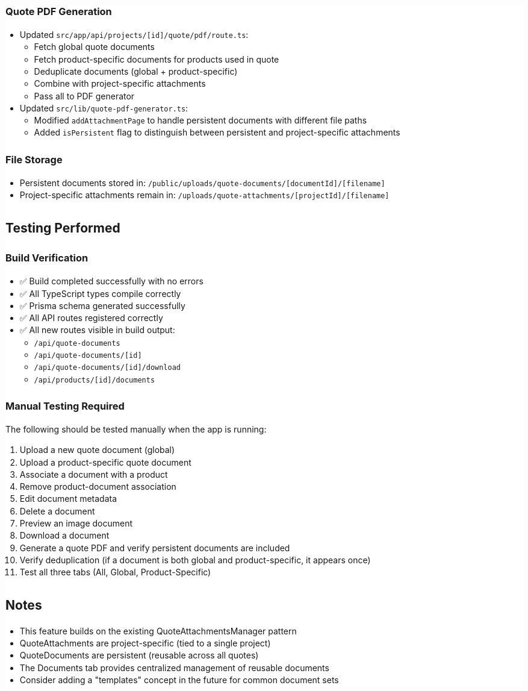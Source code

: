 ### Quote PDF Generation
- Updated `src/app/api/projects/[id]/quote/pdf/route.ts`:
  - Fetch global quote documents
  - Fetch product-specific documents for products used in quote
  - Deduplicate documents (global + product-specific)
  - Combine with project-specific attachments
  - Pass all to PDF generator
- Updated `src/lib/quote-pdf-generator.ts`:
  - Modified `addAttachmentPage` to handle persistent documents with different file paths
  - Added `isPersistent` flag to distinguish between persistent and project-specific attachments

### File Storage
- Persistent documents stored in: `/public/uploads/quote-documents/[documentId]/[filename]`
- Project-specific attachments remain in: `/uploads/quote-attachments/[projectId]/[filename]`

## Testing Performed

### Build Verification
- ✅ Build completed successfully with no errors
- ✅ All TypeScript types compile correctly
- ✅ Prisma schema generated successfully
- ✅ All API routes registered correctly
- ✅ All new routes visible in build output:
  - `/api/quote-documents`
  - `/api/quote-documents/[id]`
  - `/api/quote-documents/[id]/download`
  - `/api/products/[id]/documents`

### Manual Testing Required
The following should be tested manually when the app is running:
1. Upload a new quote document (global)
2. Upload a product-specific quote document
3. Associate a document with a product
4. Remove product-document association
5. Edit document metadata
6. Delete a document
7. Preview an image document
8. Download a document
9. Generate a quote PDF and verify persistent documents are included
10. Verify deduplication (if a document is both global and product-specific, it appears once)
11. Test all three tabs (All, Global, Product-Specific)

## Notes
- This feature builds on the existing QuoteAttachmentsManager pattern
- QuoteAttachments are project-specific (tied to a single project)
- QuoteDocuments are persistent (reusable across all quotes)
- The Documents tab provides centralized management of reusable documents
- Consider adding a "templates" concept in the future for common document sets
